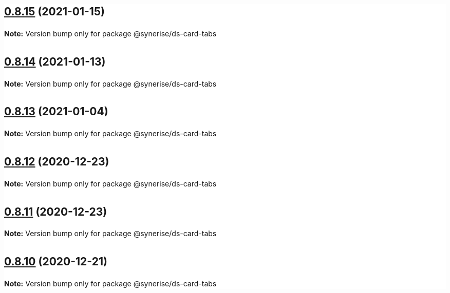 

## [0.8.15](https://github.com/Synerise/synerise-design/compare/@synerise/ds-card-tabs@0.8.14...@synerise/ds-card-tabs@0.8.15) (2021-01-15)

**Note:** Version bump only for package @synerise/ds-card-tabs





## [0.8.14](https://github.com/Synerise/synerise-design/compare/@synerise/ds-card-tabs@0.8.13...@synerise/ds-card-tabs@0.8.14) (2021-01-13)

**Note:** Version bump only for package @synerise/ds-card-tabs





## [0.8.13](https://github.com/Synerise/synerise-design/compare/@synerise/ds-card-tabs@0.8.12...@synerise/ds-card-tabs@0.8.13) (2021-01-04)

**Note:** Version bump only for package @synerise/ds-card-tabs





## [0.8.12](https://github.com/Synerise/synerise-design/compare/@synerise/ds-card-tabs@0.8.11...@synerise/ds-card-tabs@0.8.12) (2020-12-23)

**Note:** Version bump only for package @synerise/ds-card-tabs





## [0.8.11](https://github.com/Synerise/synerise-design/compare/@synerise/ds-card-tabs@0.8.10...@synerise/ds-card-tabs@0.8.11) (2020-12-23)

**Note:** Version bump only for package @synerise/ds-card-tabs





## [0.8.10](https://github.com/Synerise/synerise-design/compare/@synerise/ds-card-tabs@0.8.9...@synerise/ds-card-tabs@0.8.10) (2020-12-21)

**Note:** Version bump only for package @synerise/ds-card-tabs



